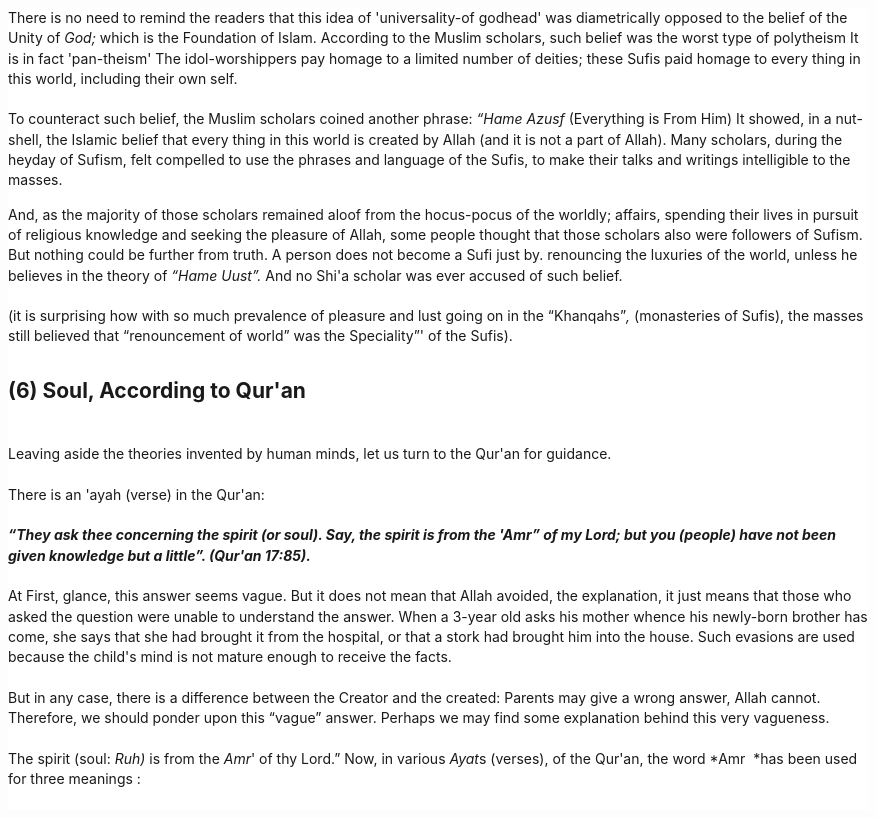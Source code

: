  There is no need to remind the readers that this idea of
'universality-of godhead' was diametrically opposed to the belief of the
Unity of *God;* which is the Foundation of Islam. According to the
Muslim scholars, such belief was the worst type of polytheism It is in
fact 'pan-theism' The idol-worshippers pay homage to a limited number of
deities; these Sufis paid homage to every thing in this world, including
their own self.  
    
 To counteract such belief, the Muslim scholars coined another phrase:
*“Hame Azusf* (Everything is From Him) It showed, in a nut-shell, the
Islamic belief that every thing in this world is created by Allah (and
it is not a part of Allah). Many scholars, during the heyday of Sufism,
felt compelled to use the phrases and language of the Sufis, to make
their talks and writings intelligible to the masses.

And, as the majority of those scholars remained aloof from the
hocus-pocus of the worldly; affairs, spending their lives in pursuit of
religious knowledge and seeking the pleasure of Allah, some people
thought that those scholars also were followers of Sufism. But nothing
could be further from truth. A person does not become a Sufi just by.
renouncing the luxuries of the world, unless he believes in the theory
of *“Hame Uust”.* And no Shi'a scholar was ever accused of such
belief.  
    
 (it is surprising how with so much prevalence of pleasure and lust
going on in the “Khanqahs”*,* (monasteries of Sufis), the masses still
believed that “renouncement of world” was the Speciality”' of the
Sufis).

(6) Soul, According to Qur'an
-----------------------------

   
 Leaving aside the theories invented by human minds, let us turn to the
Qur'an for guidance.  
    
 There is an 'ayah (verse) in the Qur'an:  
    
***“They ask thee concerning the spirit (or soul). Say, the spirit is
from the 'Amr” of my Lord; but you (people) have not been given
knowledge but a little”. (Qur'an 17:85).***  
    
 At First, glance, this answer seems vague. But it does not mean that
Allah avoided, the explanation, it just means that those who asked the
question were unable to understand the answer. When a 3-year old asks
his mother whence his newly-born brother has come, she says that she had
brought it from the hospital, or that a stork had brought him into the
house. Such evasions are used because the child's mind is not mature
enough to receive the facts.  
    
 But in any case, there is a difference between the Creator and the
created: Parents may give a wrong answer, Allah cannot. Therefore, we
should ponder upon this “vague” answer. Perhaps we may find some
explanation behind this very vagueness.  
    
 The spirit (soul: *Ruh)* is from the *Amr*' of thy Lord.” Now, in
various *Ayat*s (verses), of the Qur'an, the word *Amr  *has been used
for three meanings :  
    